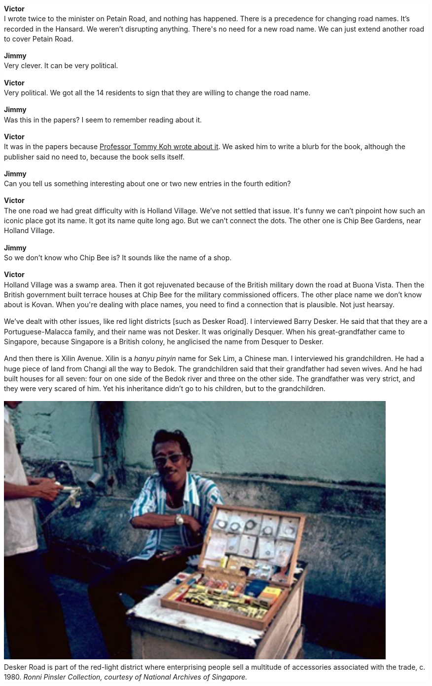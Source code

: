 <b>Victor</b><br> 
I wrote twice to the minister on Petain Road, and nothing has happened. There is a precedence for changing road names. It’s recorded in the Hansard. We weren’t disrupting anything. There's no need for a new road name. We can just extend another road to cover Petain Road. 

<b>Jimmy</b><br>
Very clever. It can be very political.

<b>Victor</b><br>
Very political. We got all the 14 residents to sign that they are willing to change the road name.

<b>Jimmy</b><br> 
Was this in the papers? I seem to remember reading about it.

<b>Victor</b><br> 
It was in the papers because [Professor Tommy Koh wrote about it](https://lkyspp.nus.edu.sg/docs/default-source/ips/pa_tk_st_should-petain-road-be-renamed_2003121.pdf). We asked him to write a blurb for the book, although the publisher said no need to, because the book sells itself. 

<b>Jimmy</b><br> 
Can you tell us something interesting about one or two new entries in the fourth edition? 

<b>Victor</b><br>
The one road we had great difficulty with is Holland Village. We’ve not settled that issue. It's funny we can’t pinpoint how such an iconic place got its name. It got its name quite long ago. But we can’t connect the dots. The other one is Chip Bee Gardens, near Holland Village. 

<b>Jimmy</b><br>
So we don’t know who Chip Bee is? It sounds like the name of a shop. 

<b>Victor</b><br>
Holland Village was a swamp area. Then it got rejuvenated because of the British military down the road at Buona Vista. Then the British government built terrace houses at Chip Bee for the military commissioned officers. The other place name we don’t know about is Kovan. When you're dealing with place names, you need to find a connection that is plausible. Not just hearsay. 

We’ve dealt with other issues, like red light districts [such as Desker Road]. I interviewed Barry Desker. He said that that they are a Portuguese-Malacca family, and their name was not Desker. It was originally Desquer. When his great-grandfather came to Singapore, because Singapore is a British colony, he anglicised the name from Desquer to Desker. 

And then there is Xilin Avenue. Xilin is a <i>hanyu pinyin</i> name for Sek Lim, a Chinese man. I interviewed his grandchildren. He had a huge piece of land from Changi all the way to Bedok. The grandchildren said that their grandfather had seven wives. And he had built houses for all seven: four on one side of the Bedok river and three on the other side. The grandfather was very strict, and they were very scared of him. Yet his inheritance didn’t go to his children, but to the grandchildren. 
	

<img style="width:90%;" src="/images/Online%20Only%20Articles/Interview%20with%20Victor%20Savage/desker_road.png">
<div style="background-color: white;"> Desker Road is part of the red-light district where enterprising people sell a multitude of accessories associated with the trade, c. 1980. <i> Ronni Pinsler Collection, courtesy of National Archives of Singapore.</i></div>
	
